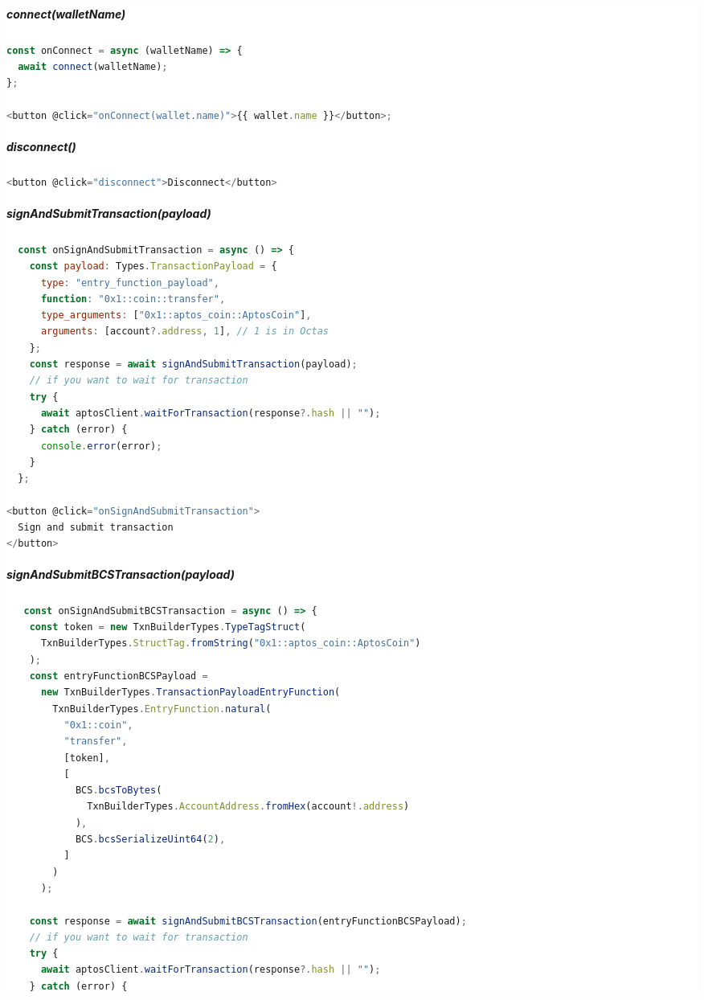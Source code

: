 ##### connect(walletName)

```js
const onConnect = async (walletName) => {
  await connect(walletName);
};

<button @click="onConnect(wallet.name)">{{ wallet.name }}</button>;
```

##### disconnect()

```js
<button @click="disconnect">Disconnect</button>
```

##### signAndSubmitTransaction(payload)

```js
  const onSignAndSubmitTransaction = async () => {
    const payload: Types.TransactionPayload = {
      type: "entry_function_payload",
      function: "0x1::coin::transfer",
      type_arguments: ["0x1::aptos_coin::AptosCoin"],
      arguments: [account?.address, 1], // 1 is in Octas
    };
    const response = await signAndSubmitTransaction(payload);
    // if you want to wait for transaction
    try {
      await aptosClient.waitForTransaction(response?.hash || "");
    } catch (error) {
      console.error(error);
    }
  };

<button @click="onSignAndSubmitTransaction">
  Sign and submit transaction
</button>
```

##### signAndSubmitBCSTransaction(payload)

```js
   const onSignAndSubmitBCSTransaction = async () => {
    const token = new TxnBuilderTypes.TypeTagStruct(
      TxnBuilderTypes.StructTag.fromString("0x1::aptos_coin::AptosCoin")
    );
    const entryFunctionBCSPayload =
      new TxnBuilderTypes.TransactionPayloadEntryFunction(
        TxnBuilderTypes.EntryFunction.natural(
          "0x1::coin",
          "transfer",
          [token],
          [
            BCS.bcsToBytes(
              TxnBuilderTypes.AccountAddress.fromHex(account!.address)
            ),
            BCS.bcsSerializeUint64(2),
          ]
        )
      );

    const response = await signAndSubmitBCSTransaction(entryFunctionBCSPayload);
    // if you want to wait for transaction
    try {
      await aptosClient.waitForTransaction(response?.hash || "");
    } catch (error) {
```